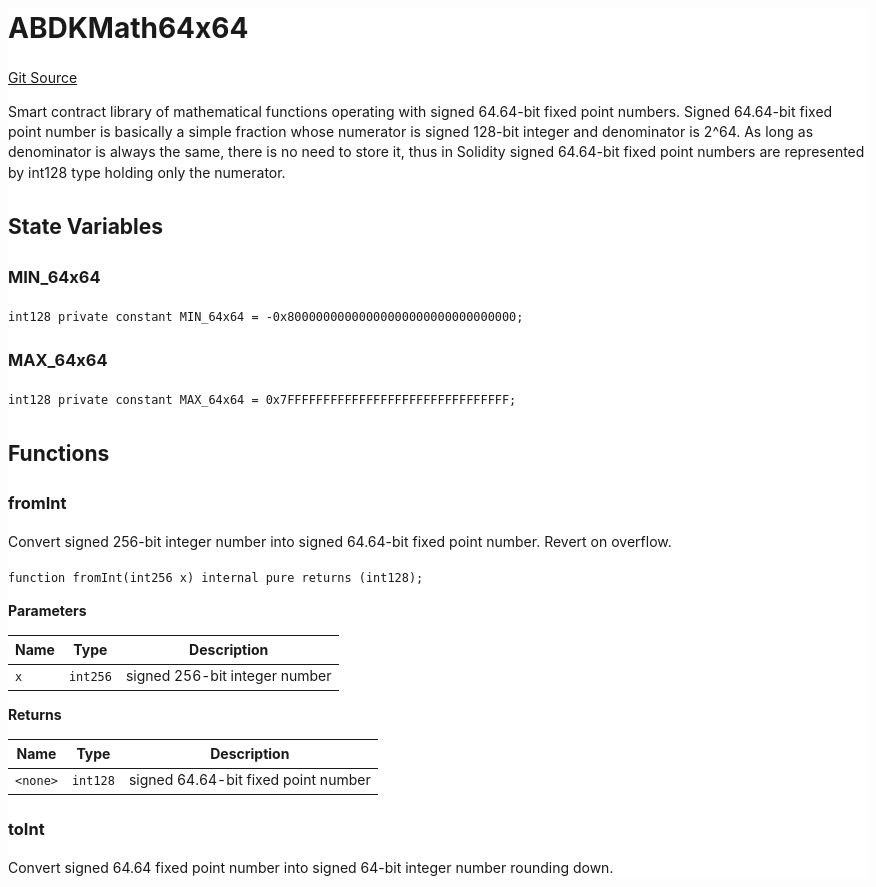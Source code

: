# ABDKMath64x64
[Git Source](https://github.com/kmaox/ethlizardstaking/blob/b10ad55b954f88c5d7150f56fb2c99a51bd77dfb/src/ABDKMath64x64.sol)

Smart contract library of mathematical functions operating with signed
64.64-bit fixed point numbers.  Signed 64.64-bit fixed point number is
basically a simple fraction whose numerator is signed 128-bit integer and
denominator is 2^64.  As long as denominator is always the same, there is no
need to store it, thus in Solidity signed 64.64-bit fixed point numbers are
represented by int128 type holding only the numerator.


## State Variables
### MIN_64x64

```solidity
int128 private constant MIN_64x64 = -0x80000000000000000000000000000000;
```


### MAX_64x64

```solidity
int128 private constant MAX_64x64 = 0x7FFFFFFFFFFFFFFFFFFFFFFFFFFFFFFF;
```


## Functions
### fromInt

Convert signed 256-bit integer number into signed 64.64-bit fixed point
number.  Revert on overflow.


```solidity
function fromInt(int256 x) internal pure returns (int128);
```
**Parameters**

|Name|Type|Description|
|----|----|-----------|
|`x`|`int256`|signed 256-bit integer number|

**Returns**

|Name|Type|Description|
|----|----|-----------|
|`<none>`|`int128`|signed 64.64-bit fixed point number|


### toInt

Convert signed 64.64 fixed point number into signed 64-bit integer number
rounding down.
